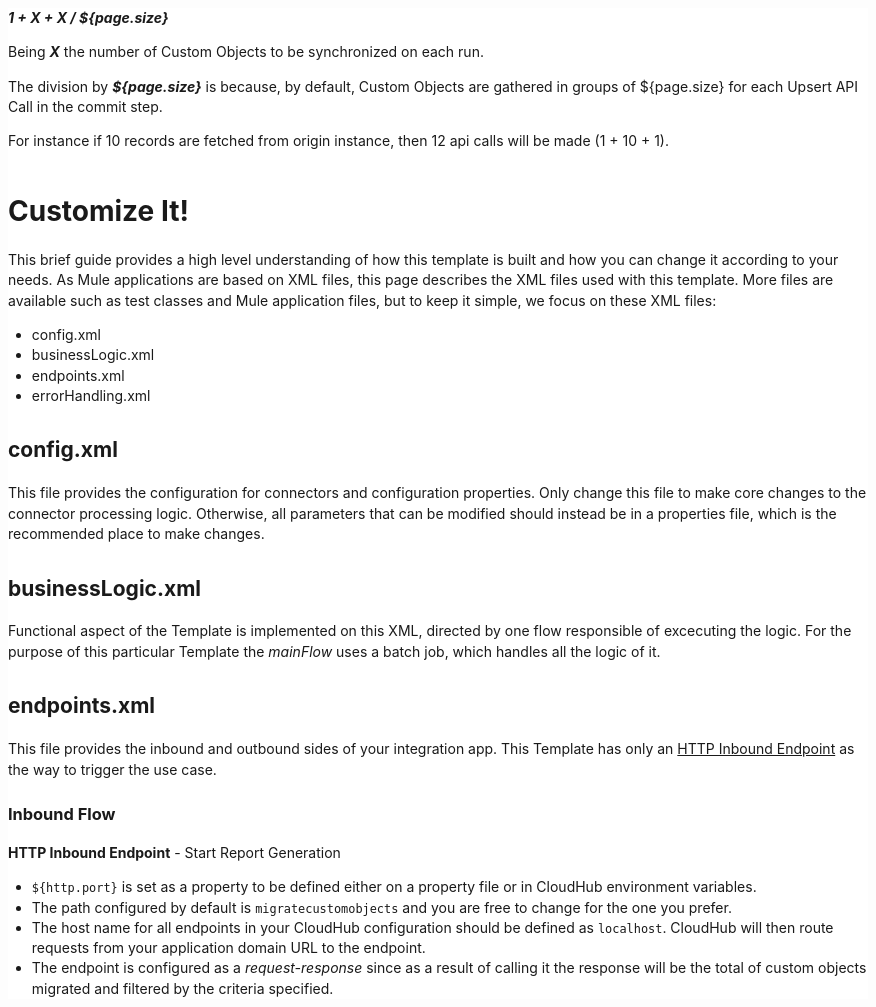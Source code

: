***1 + X + X / ${page.size}***

Being ***X*** the number of Custom Objects to be synchronized on each run. 

The division by ***${page.size}*** is because, by default, Custom Objects are gathered in groups of ${page.size} for each Upsert API Call in the commit step.

For instance if 10 records are fetched from origin instance, then 12 api calls will be made (1 + 10 + 1).


# Customize It!
This brief guide provides a high level understanding of how this template is built and how you can change it according to your needs. As Mule applications are based on XML files, this page describes the XML files used with this template. More files are available such as test classes and Mule application files, but to keep it simple, we focus on these XML files:

* config.xml
* businessLogic.xml
* endpoints.xml
* errorHandling.xml



## config.xml

This file provides the configuration for connectors and configuration properties. Only change this file to make core changes to the connector processing logic. Otherwise, all parameters that can be modified should instead be in a properties file, which is the recommended place to make changes.





## businessLogic.xml

Functional aspect of the Template is implemented on this XML, directed by one flow responsible of excecuting the logic.
For the purpose of this particular Template the *mainFlow* uses a batch job, which handles all the logic of it.





## endpoints.xml

This file provides the inbound and outbound sides of your integration app.
This Template has only an [HTTP Inbound Endpoint](http://www.mulesoft.org/documentation/display/current/HTTP+Endpoint+Reference) as the way to trigger the use case.

###  Inbound Flow
**HTTP Inbound Endpoint** - Start Report Generation
+ `${http.port}` is set as a property to be defined either on a property file or in CloudHub environment variables.
+ The path configured by default is `migratecustomobjects` and you are free to change for the one you prefer.
+ The host name for all endpoints in your CloudHub configuration should be defined as `localhost`. CloudHub will then route requests from your application domain URL to the endpoint.
+ The endpoint is configured as a *request-response* since as a result of calling it the response will be the total of custom objects migrated and filtered by the criteria specified.

